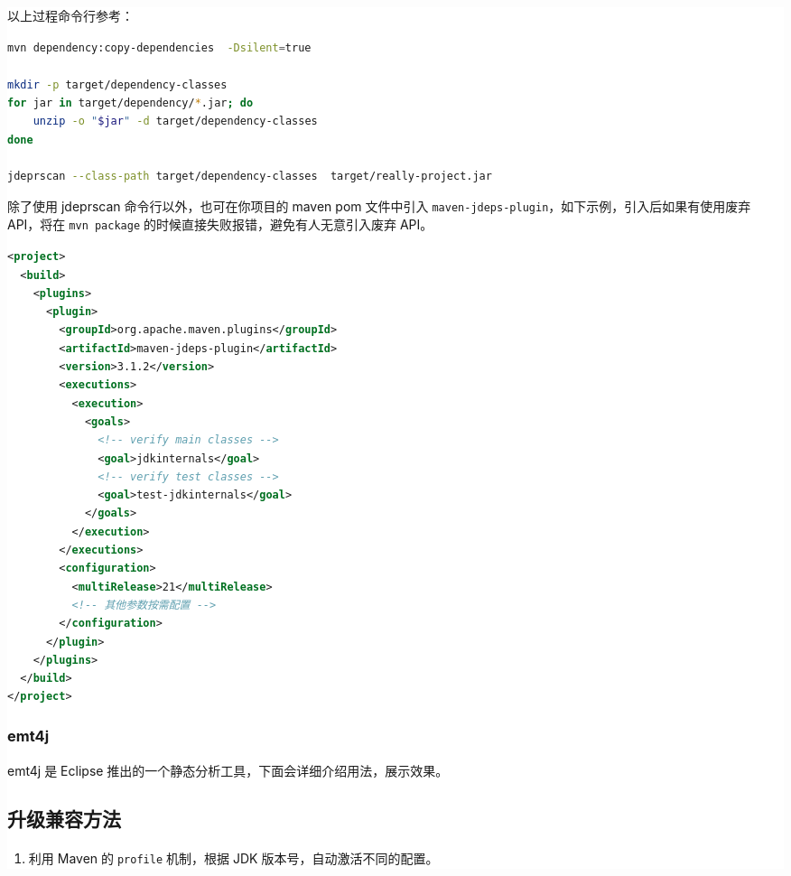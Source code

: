 以上过程命令行参考：

```bash
mvn dependency:copy-dependencies  -Dsilent=true

mkdir -p target/dependency-classes
for jar in target/dependency/*.jar; do
    unzip -o "$jar" -d target/dependency-classes
done

jdeprscan --class-path target/dependency-classes  target/really-project.jar

```

除了使用 jdeprscan 命令行以外，也可在你项目的 maven pom 文件中引入 `maven-jdeps-plugin`，如下示例，引入后如果有使用废弃 API，将在 `mvn package` 的时候直接失败报错，避免有人无意引入废弃 API。

```xml
<project>
  <build>
    <plugins>
      <plugin>
        <groupId>org.apache.maven.plugins</groupId>
        <artifactId>maven-jdeps-plugin</artifactId>
        <version>3.1.2</version>
        <executions>
          <execution>
            <goals>
              <!-- verify main classes -->
              <goal>jdkinternals</goal>
              <!-- verify test classes -->
              <goal>test-jdkinternals</goal>
            </goals>
          </execution>
        </executions>
        <configuration>
          <multiRelease>21</multiRelease>
          <!-- 其他参数按需配置 -->
        </configuration>
      </plugin>
    </plugins>
  </build>
</project>

```

### emt4j

emt4j 是 Eclipse 推出的一个静态分析工具，下面会详细介绍用法，展示效果。

## 升级兼容方法

1. 利用 Maven 的 `profile` 机制，根据 JDK 版本号，自动激活不同的配置。
